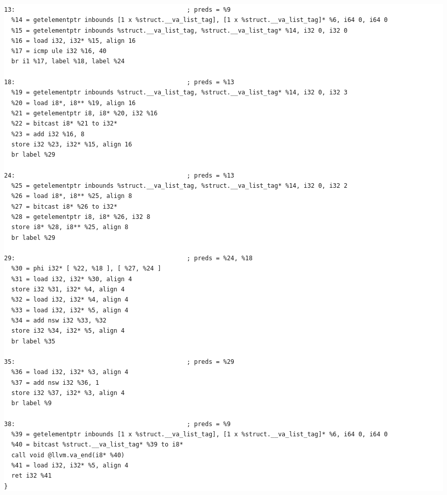 ```
13:                                               ; preds = %9
  %14 = getelementptr inbounds [1 x %struct.__va_list_tag], [1 x %struct.__va_list_tag]* %6, i64 0, i64 0
  %15 = getelementptr inbounds %struct.__va_list_tag, %struct.__va_list_tag* %14, i32 0, i32 0
  %16 = load i32, i32* %15, align 16
  %17 = icmp ule i32 %16, 40
  br i1 %17, label %18, label %24

18:                                               ; preds = %13
  %19 = getelementptr inbounds %struct.__va_list_tag, %struct.__va_list_tag* %14, i32 0, i32 3
  %20 = load i8*, i8** %19, align 16
  %21 = getelementptr i8, i8* %20, i32 %16
  %22 = bitcast i8* %21 to i32*
  %23 = add i32 %16, 8
  store i32 %23, i32* %15, align 16
  br label %29

24:                                               ; preds = %13
  %25 = getelementptr inbounds %struct.__va_list_tag, %struct.__va_list_tag* %14, i32 0, i32 2
  %26 = load i8*, i8** %25, align 8
  %27 = bitcast i8* %26 to i32*
  %28 = getelementptr i8, i8* %26, i32 8
  store i8* %28, i8** %25, align 8
  br label %29

29:                                               ; preds = %24, %18
  %30 = phi i32* [ %22, %18 ], [ %27, %24 ]
  %31 = load i32, i32* %30, align 4
  store i32 %31, i32* %4, align 4
  %32 = load i32, i32* %4, align 4
  %33 = load i32, i32* %5, align 4
  %34 = add nsw i32 %33, %32
  store i32 %34, i32* %5, align 4
  br label %35

35:                                               ; preds = %29
  %36 = load i32, i32* %3, align 4
  %37 = add nsw i32 %36, 1
  store i32 %37, i32* %3, align 4
  br label %9

38:                                               ; preds = %9
  %39 = getelementptr inbounds [1 x %struct.__va_list_tag], [1 x %struct.__va_list_tag]* %6, i64 0, i64 0
  %40 = bitcast %struct.__va_list_tag* %39 to i8*
  call void @llvm.va_end(i8* %40)
  %41 = load i32, i32* %5, align 4
  ret i32 %41
}
```
